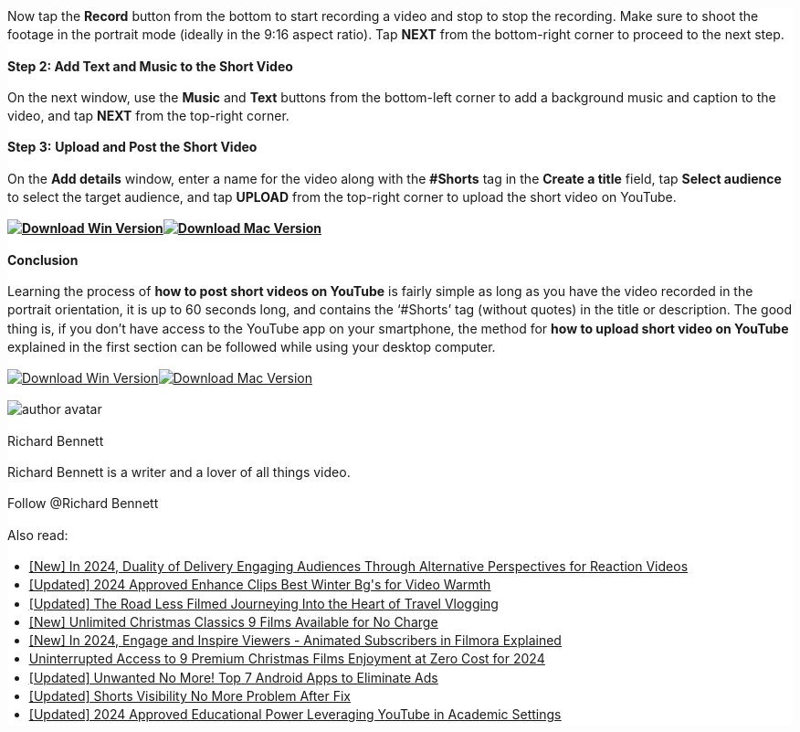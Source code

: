 Now tap the **Record** button from the bottom to start recording a video and stop to stop the recording. Make sure to shoot the footage in the portrait mode (ideally in the 9:16 aspect ratio). Tap **NEXT** from the bottom-right corner to proceed to the next step.

**Step 2: Add Text and Music to the Short Video**

On the next window, use the **Music** and **Text** buttons from the bottom-left corner to add a background music and caption to the video, and tap **NEXT** from the top-right corner.

**Step 3:** **Upload and Post the Short Video**

On the **Add details** window, enter a name for the video along with the **#Shorts** tag in the **Create a title** field, tap **Select audience** to select the target audience, and tap **UPLOAD** from the top-right corner to upload the short video on YouTube.

**[![Download Win Version](https://images.wondershare.com/filmora/guide/download-btn-win.jpg)](https://tools.techidaily.com/wondershare/filmora/download/)[![Download Mac Version](https://images.wondershare.com/filmora/guide/download-btn-mac.jpg)](https://tools.techidaily.com/wondershare/filmora/download/)**

**Conclusion**

Learning the process of **how to post short videos on YouTube** is fairly simple as long as you have the video recorded in the portrait orientation, it is up to 60 seconds long, and contains the ‘#Shorts’ tag (without quotes) in the title or description. The good thing is, if you don’t have access to the YouTube app on your smartphone, the method for **how to upload short video on YouTube** explained in the first section can be followed while using your desktop computer.

[![Download Win Version](https://images.wondershare.com/filmora/guide/download-btn-win.jpg)](https://tools.techidaily.com/wondershare/filmora/download/)[![Download Mac Version](https://images.wondershare.com/filmora/guide/download-btn-mac.jpg)](https://tools.techidaily.com/wondershare/filmora/download/)

![author avatar](https://images.wondershare.com/filmora/article-images/richard-bennett.jpg)

Richard Bennett

Richard Bennett is a writer and a lover of all things video.

Follow @Richard Bennett

<span class="atpl-alsoreadstyle">Also read:</span>
<div><ul>
<li><a href="https://facebook-video-share.techidaily.com/new-in-2024-duality-of-delivery-engaging-audiences-through-alternative-perspectives-for-reaction-videos/"><u>[New] In 2024, Duality of Delivery  Engaging Audiences Through Alternative Perspectives for Reaction Videos</u></a></li>
<li><a href="https://facebook-video-share.techidaily.com/updated-2024-approved-enhance-clips-best-winter-bgs-for-video-warmth/"><u>[Updated] 2024 Approved  Enhance Clips  Best Winter Bg's for Video Warmth</u></a></li>
<li><a href="https://facebook-video-share.techidaily.com/updated-the-road-less-filmed-journeying-into-the-heart-of-travel-vlogging/"><u>[Updated] The Road Less Filmed  Journeying Into the Heart of Travel Vlogging</u></a></li>
<li><a href="https://facebook-video-share.techidaily.com/new-unlimited-christmas-classics-9-films-available-for-no-charge/"><u>[New] Unlimited Christmas Classics  9 Films Available for No Charge</u></a></li>
<li><a href="https://facebook-video-share.techidaily.com/new-in-2024-engage-and-inspire-viewers-animated-subscribers-in-filmora-explained/"><u>[New] In 2024, Engage and Inspire Viewers - Animated Subscribers in Filmora Explained</u></a></li>
<li><a href="https://facebook-video-share.techidaily.com/uninterrupted-access-to-9-premium-christmas-films-enjoyment-at-zero-cost-for-2024/"><u>Uninterrupted Access to 9 Premium Christmas Films  Enjoyment at Zero Cost for 2024</u></a></li>
<li><a href="https://facebook-video-share.techidaily.com/updated-unwanted-no-more-top-7-android-apps-to-eliminate-ads/"><u>[Updated] Unwanted No More! Top 7 Android Apps to Eliminate Ads</u></a></li>
<li><a href="https://facebook-video-share.techidaily.com/updated-shorts-visibility-no-more-problem-after-fix/"><u>[Updated] Shorts Visibility No More Problem After Fix</u></a></li>
<li><a href="https://facebook-video-share.techidaily.com/updated-2024-approved-educational-power-leveraging-youtube-in-academic-settings/"><u>[Updated] 2024 Approved  Educational Power  Leveraging YouTube in Academic Settings</u></a></li>